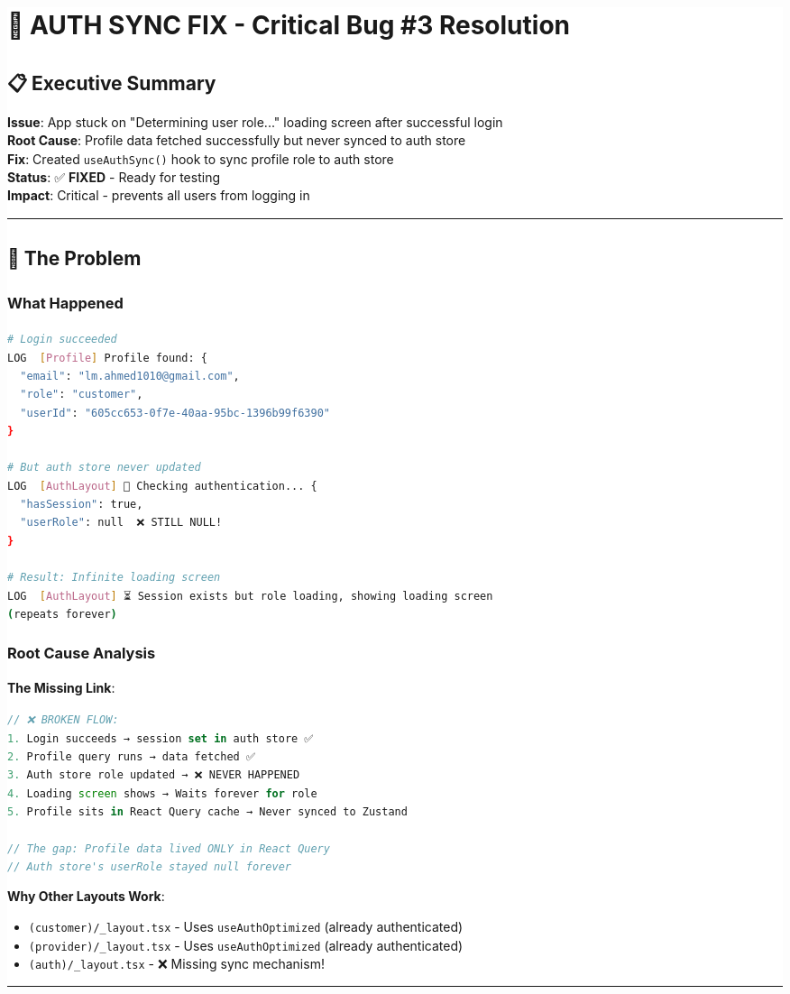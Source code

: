 # 🔧 AUTH SYNC FIX - Critical Bug #3 Resolution

## 📋 Executive Summary

**Issue**: App stuck on "Determining user role..." loading screen after successful login  
**Root Cause**: Profile data fetched successfully but never synced to auth store  
**Fix**: Created `useAuthSync()` hook to sync profile role to auth store  
**Status**: ✅ **FIXED** - Ready for testing  
**Impact**: Critical - prevents all users from logging in

---

## 🐛 The Problem

### What Happened
```bash
# Login succeeded
LOG  [Profile] Profile found: {
  "email": "lm.ahmed1010@gmail.com",
  "role": "customer",
  "userId": "605cc653-0f7e-40aa-95bc-1396b99f6390"
}

# But auth store never updated
LOG  [AuthLayout] 🔐 Checking authentication... {
  "hasSession": true,
  "userRole": null  ❌ STILL NULL!
}

# Result: Infinite loading screen
LOG  [AuthLayout] ⏳ Session exists but role loading, showing loading screen
(repeats forever)
```

### Root Cause Analysis

**The Missing Link**:
```typescript
// ❌ BROKEN FLOW:
1. Login succeeds → session set in auth store ✅
2. Profile query runs → data fetched ✅
3. Auth store role updated → ❌ NEVER HAPPENED
4. Loading screen shows → Waits forever for role
5. Profile sits in React Query cache → Never synced to Zustand

// The gap: Profile data lived ONLY in React Query
// Auth store's userRole stayed null forever
```

**Why Other Layouts Work**:
- `(customer)/_layout.tsx` - Uses `useAuthOptimized` (already authenticated)
- `(provider)/_layout.tsx` - Uses `useAuthOptimized` (already authenticated)
- `(auth)/_layout.tsx` - ❌ Missing sync mechanism!

---